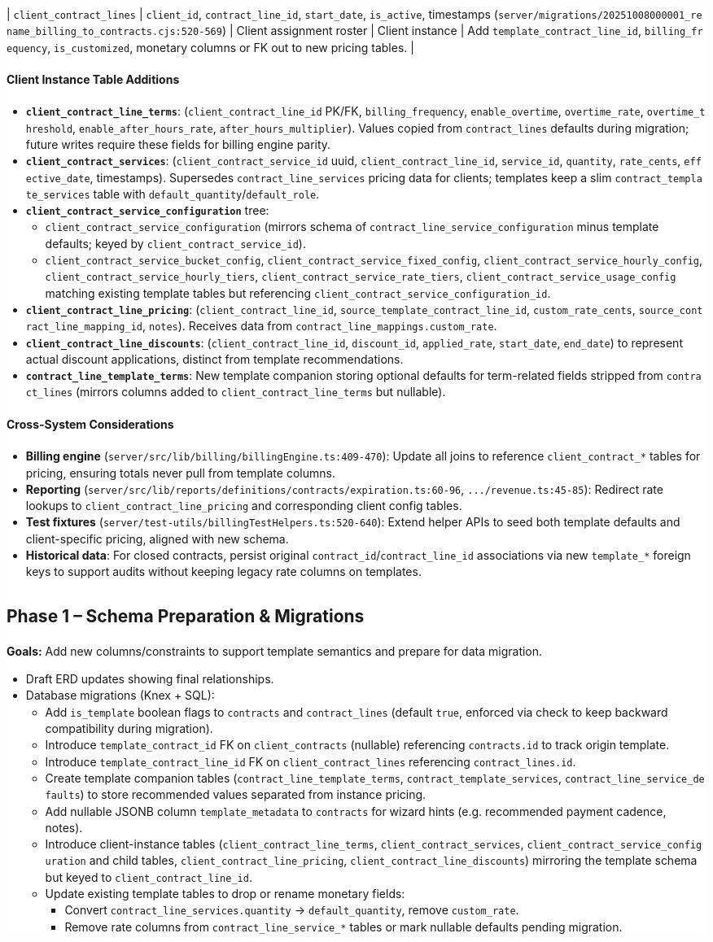 | `client_contract_lines` | `client_id`, `contract_line_id`, `start_date`, `is_active`, timestamps (`server/migrations/20251008000001_rename_billing_to_contracts.cjs:520-569`) | Client assignment roster | Client instance | Add `template_contract_line_id`, `billing_frequency`, `is_customized`, monetary columns or FK out to new pricing tables. |

#### Client Instance Table Additions
- **`client_contract_line_terms`**: (`client_contract_line_id` PK/FK, `billing_frequency`, `enable_overtime`, `overtime_rate`, `overtime_threshold`, `enable_after_hours_rate`, `after_hours_multiplier`). Values copied from `contract_lines` defaults during migration; future writes require these fields for billing engine parity.
- **`client_contract_services`**: (`client_contract_service_id` uuid, `client_contract_line_id`, `service_id`, `quantity`, `rate_cents`, `effective_date`, timestamps). Supersedes `contract_line_services` pricing data for clients; templates keep a slim `contract_template_services` table with `default_quantity`/`default_role`.
- **`client_contract_service_configuration`** tree:
  - `client_contract_service_configuration` (mirrors schema of `contract_line_service_configuration` minus template defaults; keyed by `client_contract_service_id`).
  - `client_contract_service_bucket_config`, `client_contract_service_fixed_config`, `client_contract_service_hourly_config`, `client_contract_service_hourly_tiers`, `client_contract_service_rate_tiers`, `client_contract_service_usage_config` matching existing template tables but referencing `client_contract_service_configuration_id`.
- **`client_contract_line_pricing`**: (`client_contract_line_id`, `source_template_contract_line_id`, `custom_rate_cents`, `source_contract_line_mapping_id`, `notes`). Receives data from `contract_line_mappings.custom_rate`.
- **`client_contract_line_discounts`**: (`client_contract_line_id`, `discount_id`, `applied_rate`, `start_date`, `end_date`) to represent actual discount applications, distinct from template recommendations.
- **`contract_line_template_terms`**: New template companion storing optional defaults for term-related fields stripped from `contract_lines` (mirrors columns added to `client_contract_line_terms` but nullable).

#### Cross-System Considerations
- **Billing engine** (`server/src/lib/billing/billingEngine.ts:409-470`): Update all joins to reference `client_contract_*` tables for pricing, ensuring totals never pull from template columns.
- **Reporting** (`server/src/lib/reports/definitions/contracts/expiration.ts:60-96`, `.../revenue.ts:45-85`): Redirect rate lookups to `client_contract_line_pricing` and corresponding client config tables.
- **Test fixtures** (`server/test-utils/billingTestHelpers.ts:520-640`): Extend helper APIs to seed both template defaults and client-specific pricing, aligned with new schema.
- **Historical data**: For closed contracts, persist original `contract_id`/`contract_line_id` associations via new `template_*` foreign keys to support audits without keeping legacy rate columns on templates.

## Phase 1 – Schema Preparation & Migrations
**Goals:** Add new columns/constraints to support template semantics and prepare for data migration.

- Draft ERD updates showing final relationships.
- Database migrations (Knex + SQL):
  - Add `is_template` boolean flags to `contracts` and `contract_lines` (default `true`, enforced via check to keep backward compatibility during migration).
  - Introduce `template_contract_id` FK on `client_contracts` (nullable) referencing `contracts.id` to track origin template.
  - Introduce `template_contract_line_id` FK on `client_contract_lines` referencing `contract_lines.id`.
  - Create template companion tables (`contract_line_template_terms`, `contract_template_services`, `contract_line_service_defaults`) to store recommended values separated from instance pricing.
  - Add nullable JSONB column `template_metadata` to `contracts` for wizard hints (e.g. recommended payment cadence, notes).
  - Introduce client-instance tables (`client_contract_line_terms`, `client_contract_services`, `client_contract_service_configuration` and child tables, `client_contract_line_pricing`, `client_contract_line_discounts`) mirroring the template schema but keyed to `client_contract_line_id`.
  - Update existing template tables to drop or rename monetary fields:
    - Convert `contract_line_services.quantity` → `default_quantity`, remove `custom_rate`.
    - Remove rate columns from `contract_line_service_*` tables or mark nullable defaults pending migration.